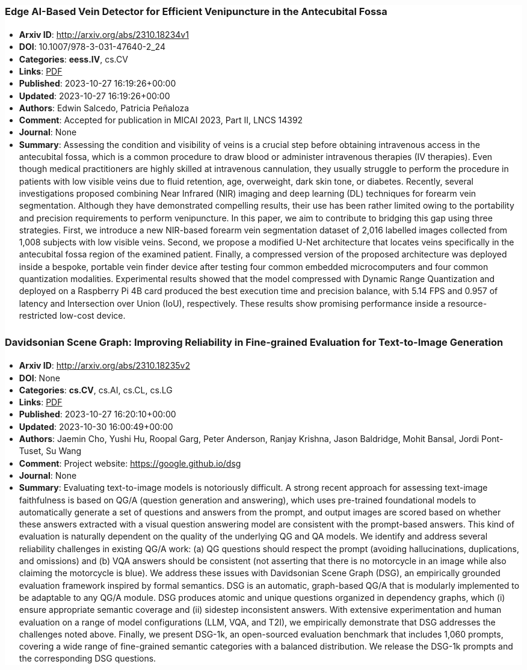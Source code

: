 

### Edge AI-Based Vein Detector for Efficient Venipuncture in the Antecubital Fossa
- **Arxiv ID**: http://arxiv.org/abs/2310.18234v1
- **DOI**: 10.1007/978-3-031-47640-2_24
- **Categories**: **eess.IV**, cs.CV
- **Links**: [PDF](http://arxiv.org/pdf/2310.18234v1)
- **Published**: 2023-10-27 16:19:26+00:00
- **Updated**: 2023-10-27 16:19:26+00:00
- **Authors**: Edwin Salcedo, Patricia Peñaloza
- **Comment**: Accepted for publication in MICAI 2023, Part II, LNCS 14392
- **Journal**: None
- **Summary**: Assessing the condition and visibility of veins is a crucial step before obtaining intravenous access in the antecubital fossa, which is a common procedure to draw blood or administer intravenous therapies (IV therapies). Even though medical practitioners are highly skilled at intravenous cannulation, they usually struggle to perform the procedure in patients with low visible veins due to fluid retention, age, overweight, dark skin tone, or diabetes. Recently, several investigations proposed combining Near Infrared (NIR) imaging and deep learning (DL) techniques for forearm vein segmentation. Although they have demonstrated compelling results, their use has been rather limited owing to the portability and precision requirements to perform venipuncture. In this paper, we aim to contribute to bridging this gap using three strategies. First, we introduce a new NIR-based forearm vein segmentation dataset of 2,016 labelled images collected from 1,008 subjects with low visible veins. Second, we propose a modified U-Net architecture that locates veins specifically in the antecubital fossa region of the examined patient. Finally, a compressed version of the proposed architecture was deployed inside a bespoke, portable vein finder device after testing four common embedded microcomputers and four common quantization modalities. Experimental results showed that the model compressed with Dynamic Range Quantization and deployed on a Raspberry Pi 4B card produced the best execution time and precision balance, with 5.14 FPS and 0.957 of latency and Intersection over Union (IoU), respectively. These results show promising performance inside a resource-restricted low-cost device.



### Davidsonian Scene Graph: Improving Reliability in Fine-grained Evaluation for Text-to-Image Generation
- **Arxiv ID**: http://arxiv.org/abs/2310.18235v2
- **DOI**: None
- **Categories**: **cs.CV**, cs.AI, cs.CL, cs.LG
- **Links**: [PDF](http://arxiv.org/pdf/2310.18235v2)
- **Published**: 2023-10-27 16:20:10+00:00
- **Updated**: 2023-10-30 16:00:49+00:00
- **Authors**: Jaemin Cho, Yushi Hu, Roopal Garg, Peter Anderson, Ranjay Krishna, Jason Baldridge, Mohit Bansal, Jordi Pont-Tuset, Su Wang
- **Comment**: Project website: https://google.github.io/dsg
- **Journal**: None
- **Summary**: Evaluating text-to-image models is notoriously difficult. A strong recent approach for assessing text-image faithfulness is based on QG/A (question generation and answering), which uses pre-trained foundational models to automatically generate a set of questions and answers from the prompt, and output images are scored based on whether these answers extracted with a visual question answering model are consistent with the prompt-based answers. This kind of evaluation is naturally dependent on the quality of the underlying QG and QA models. We identify and address several reliability challenges in existing QG/A work: (a) QG questions should respect the prompt (avoiding hallucinations, duplications, and omissions) and (b) VQA answers should be consistent (not asserting that there is no motorcycle in an image while also claiming the motorcycle is blue). We address these issues with Davidsonian Scene Graph (DSG), an empirically grounded evaluation framework inspired by formal semantics. DSG is an automatic, graph-based QG/A that is modularly implemented to be adaptable to any QG/A module. DSG produces atomic and unique questions organized in dependency graphs, which (i) ensure appropriate semantic coverage and (ii) sidestep inconsistent answers. With extensive experimentation and human evaluation on a range of model configurations (LLM, VQA, and T2I), we empirically demonstrate that DSG addresses the challenges noted above. Finally, we present DSG-1k, an open-sourced evaluation benchmark that includes 1,060 prompts, covering a wide range of fine-grained semantic categories with a balanced distribution. We release the DSG-1k prompts and the corresponding DSG questions.
